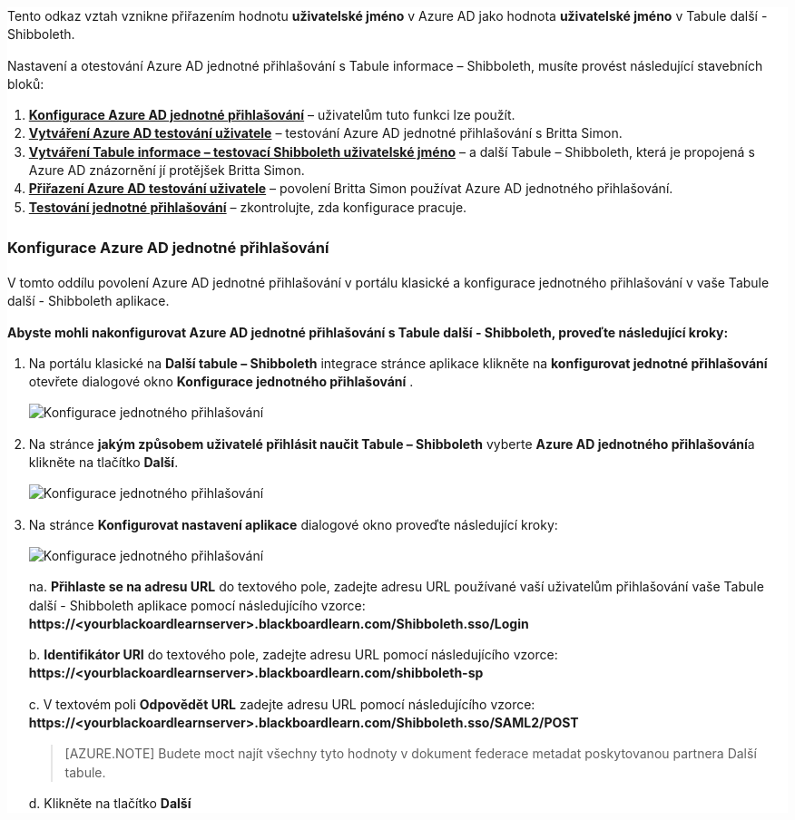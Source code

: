 Tento odkaz vztah vznikne přiřazením hodnotu **uživatelské jméno** v Azure AD jako hodnota **uživatelské jméno** v Tabule další - Shibboleth.

Nastavení a otestování Azure AD jednotné přihlašování s Tabule informace – Shibboleth, musíte provést následující stavebních bloků:

1. **[Konfigurace Azure AD jednotné přihlašování](#configuring-azure-ad-single-sign-on)** – uživatelům tuto funkci lze použít.
2. **[Vytváření Azure AD testování uživatele](#creating-an-azure-ad-test-user)** – testování Azure AD jednotné přihlašování s Britta Simon.
3. **[Vytváření Tabule informace – testovací Shibboleth uživatelské jméno](#creating-a-blackboard-learn-shibboleth-test-user)** – a další Tabule – Shibboleth, která je propojená s Azure AD znázornění jí protějšek Britta Simon.
4. **[Přiřazení Azure AD testování uživatele](#assigning-the-azure-ad-test-user)** – povolení Britta Simon používat Azure AD jednotného přihlašování.
5. **[Testování jednotné přihlašování](#testing-single-sign-on)** – zkontrolujte, zda konfigurace pracuje.

### <a name="configuring-azure-ad-single-sign-on"></a>Konfigurace Azure AD jednotné přihlašování

V tomto oddílu povolení Azure AD jednotné přihlašování v portálu klasické a konfigurace jednotného přihlašování v vaše Tabule další - Shibboleth aplikace.


**Abyste mohli nakonfigurovat Azure AD jednotné přihlašování s Tabule další - Shibboleth, proveďte následující kroky:**

1. Na portálu klasické na **Další tabule – Shibboleth** integrace stránce aplikace klikněte na **konfigurovat jednotné přihlašování** otevřete dialogové okno **Konfigurace jednotného přihlašování** .
     
    ![Konfigurace jednotného přihlašování][6] 

2. Na stránce **jakým způsobem uživatelé přihlásit naučit Tabule – Shibboleth** vyberte **Azure AD jednotného přihlašování**a klikněte na tlačítko **Další**.

    ![Konfigurace jednotného přihlašování](./media/active-directory-saas-blackboard-learn-shibboleth-tutorial/tutorial_blackboardlearnshibboleth_03.png) 

3. Na stránce **Konfigurovat nastavení aplikace** dialogové okno proveďte následující kroky:

    ![Konfigurace jednotného přihlašování](./media/active-directory-saas-blackboard-learn-shibboleth-tutorial/tutorial_blackboardlearnshibboleth_04.png) 

    na. **Přihlaste se na adresu URL** do textového pole, zadejte adresu URL používané vaší uživatelům přihlašování vaše Tabule další - Shibboleth aplikace pomocí následujícího vzorce: **https://\<yourblackoardlearnserver\>.blackboardlearn.com/Shibboleth.sso/Login**
    
    b. **Identifikátor URI** do textového pole, zadejte adresu URL pomocí následujícího vzorce: **https://\<yourblackoardlearnserver\>.blackboardlearn.com/shibboleth-sp**

    c. V textovém poli **Odpovědět URL** zadejte adresu URL pomocí následujícího vzorce: **https://\<yourblackoardlearnserver\>.blackboardlearn.com/Shibboleth.sso/SAML2/POST**

    > [AZURE.NOTE] Budete moct najít všechny tyto hodnoty v dokument federace metadat poskytovanou partnera Další tabule.

    d. Klikněte na tlačítko **Další**
 

[1]: ./media/active-directory-saas-blackboard-learn-shibboleth-tutorial/tutorial_general_01.png
[2]: ./media/active-directory-saas-blackboard-learn-shibboleth-tutorial/tutorial_general_02.png
[3]: ./media/active-directory-saas-blackboard-learn-shibboleth-tutorial/tutorial_general_03.png
[4]: ./media/active-directory-saas-blackboard-learn-shibboleth-tutorial/tutorial_general_04.png
[6]: ./media/active-directory-saas-blackboard-learn-shibboleth-tutorial/tutorial_general_05.png
[10]: ./media/active-directory-saas-blackboard-learn-shibboleth-tutorial/tutorial_general_06.png
[11]: ./media/active-directory-saas-blackboard-learn-shibboleth-tutorial/tutorial_general_07.png
[20]: ./media/active-directory-saas-blackboard-learn-shibboleth-tutorial/tutorial_general_100.png
[200]: ./media/active-directory-saas-blackboard-learn-shibboleth-tutorial/tutorial_general_200.png
[201]: ./media/active-directory-saas-blackboard-learn-shibboleth-tutorial/tutorial_general_201.png
[203]: ./media/active-directory-saas-blackboard-learn-shibboleth-tutorial/tutorial_general_203.png
[204]: ./media/active-directory-saas-blackboard-learn-shibboleth-tutorial/tutorial_general_204.png
[205]: ./media/active-directory-saas-blackboard-learn-shibboleth-tutorial/tutorial_general_205.png